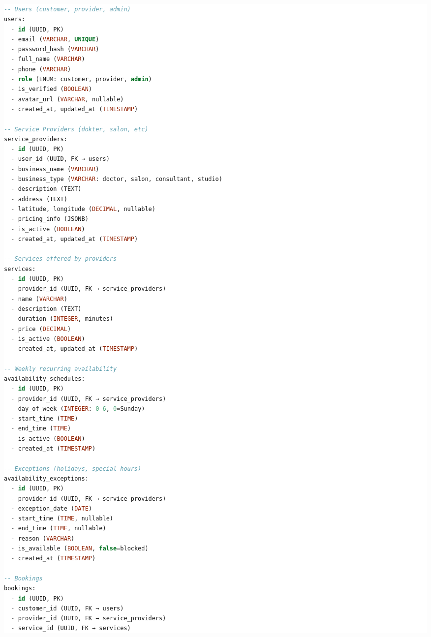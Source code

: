 ```sql
-- Users (customer, provider, admin)
users:
  - id (UUID, PK)
  - email (VARCHAR, UNIQUE)
  - password_hash (VARCHAR)
  - full_name (VARCHAR)
  - phone (VARCHAR)
  - role (ENUM: customer, provider, admin)
  - is_verified (BOOLEAN)
  - avatar_url (VARCHAR, nullable)
  - created_at, updated_at (TIMESTAMP)

-- Service Providers (dokter, salon, etc)
service_providers:
  - id (UUID, PK)
  - user_id (UUID, FK → users)
  - business_name (VARCHAR)
  - business_type (VARCHAR: doctor, salon, consultant, studio)
  - description (TEXT)
  - address (TEXT)
  - latitude, longitude (DECIMAL, nullable)
  - pricing_info (JSONB)
  - is_active (BOOLEAN)
  - created_at, updated_at (TIMESTAMP)

-- Services offered by providers
services:
  - id (UUID, PK)
  - provider_id (UUID, FK → service_providers)
  - name (VARCHAR)
  - description (TEXT)
  - duration (INTEGER, minutes)
  - price (DECIMAL)
  - is_active (BOOLEAN)
  - created_at, updated_at (TIMESTAMP)

-- Weekly recurring availability
availability_schedules:
  - id (UUID, PK)
  - provider_id (UUID, FK → service_providers)
  - day_of_week (INTEGER: 0-6, 0=Sunday)
  - start_time (TIME)
  - end_time (TIME)
  - is_active (BOOLEAN)
  - created_at (TIMESTAMP)

-- Exceptions (holidays, special hours)
availability_exceptions:
  - id (UUID, PK)
  - provider_id (UUID, FK → service_providers)
  - exception_date (DATE)
  - start_time (TIME, nullable)
  - end_time (TIME, nullable)
  - reason (VARCHAR)
  - is_available (BOOLEAN, false=blocked)
  - created_at (TIMESTAMP)

-- Bookings
bookings:
  - id (UUID, PK)
  - customer_id (UUID, FK → users)
  - provider_id (UUID, FK → service_providers)
  - service_id (UUID, FK → services)
```